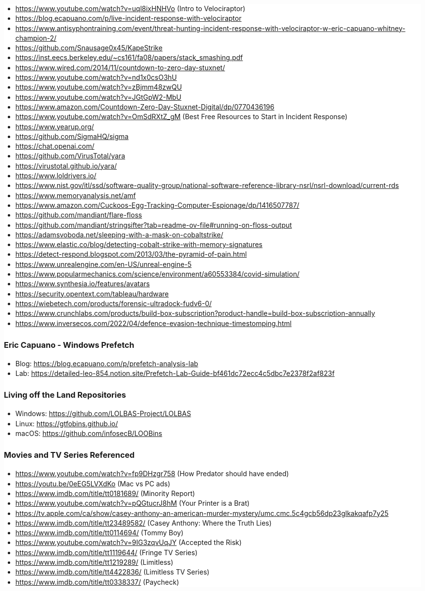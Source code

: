 - https://www.youtube.com/watch?v=uql8ixHNHVo       (Intro to Velociraptor)
- https://blog.ecapuano.com/p/live-incident-response-with-velociraptor
- https://www.antisyphontraining.com/event/threat-hunting-incident-response-with-velociraptor-w-eric-capuano-whitney-champion-2/
- https://github.com/Snausage0x45/KapeStrike
- https://inst.eecs.berkeley.edu/~cs161/fa08/papers/stack_smashing.pdf
- https://www.wired.com/2014/11/countdown-to-zero-day-stuxnet/
- https://www.youtube.com/watch?v=nd1x0csO3hU
- https://www.youtube.com/watch?v=zBjmm48zwQU
- https://www.youtube.com/watch?v=JGtGpW2-MbU
- https://www.amazon.com/Countdown-Zero-Day-Stuxnet-Digital/dp/0770436196
- https://www.youtube.com/watch?v=OmSdRXtZ_gM   (Best Free Resources to Start in Incident Response)
- https://www.yearup.org/
- https://github.com/SigmaHQ/sigma
- https://chat.openai.com/
- https://github.com/VirusTotal/yara
- https://virustotal.github.io/yara/
- https://www.loldrivers.io/
- https://www.nist.gov/itl/ssd/software-quality-group/national-software-reference-library-nsrl/nsrl-download/current-rds
- https://www.memoryanalysis.net/amf
- https://www.amazon.com/Cuckoos-Egg-Tracking-Computer-Espionage/dp/1416507787/
- https://github.com/mandiant/flare-floss
- https://github.com/mandiant/stringsifter?tab=readme-ov-file#running-on-floss-output
- https://adamsvoboda.net/sleeping-with-a-mask-on-cobaltstrike/
- https://www.elastic.co/blog/detecting-cobalt-strike-with-memory-signatures
- https://detect-respond.blogspot.com/2013/03/the-pyramid-of-pain.html
- https://www.unrealengine.com/en-US/unreal-engine-5
- https://www.popularmechanics.com/science/environment/a60553384/covid-simulation/
- https://www.synthesia.io/features/avatars
- https://security.opentext.com/tableau/hardware
- https://wiebetech.com/products/forensic-ultradock-fudv6-0/
- https://www.crunchlabs.com/products/build-box-subscription?product-handle=build-box-subscription-annually
- https://www.inversecos.com/2022/04/defence-evasion-technique-timestomping.html


### Eric Capuano - Windows Prefetch
- Blog: https://blog.ecapuano.com/p/prefetch-analysis-lab
- Lab: https://detailed-leo-854.notion.site/Prefetch-Lab-Guide-bf461dc72ecc4c5dbc7e2378f2af823f

### Living off the Land Repositories
- Windows: https://github.com/LOLBAS-Project/LOLBAS
- Linux: https://gtfobins.github.io/
- macOS: https://github.com/infosecB/LOOBins

### Movies and TV Series Referenced
- https://www.youtube.com/watch?v=fp9DHzgr758   (How Predator should have ended)
- https://youtu.be/0eEG5LVXdKo      (Mac vs PC ads)
- https://www.imdb.com/title/tt0181689/     (Minority Report)
- https://www.youtube.com/watch?v=pQGtucrJ8hM   (Your Printer is a Brat)
- https://tv.apple.com/ca/show/casey-anthony-an-american-murder-mystery/umc.cmc.5c4gcb56dp23glkakqafp7y25
- https://www.imdb.com/title/tt23489582/    (Casey Anthony: Where the Truth Lies)
- https://www.imdb.com/title/tt0114694/     (Tommy Boy)
- https://www.youtube.com/watch?v=9IG3zqvUqJY   (Accepted the Risk)
- https://www.imdb.com/title/tt1119644/     (Fringe TV Series)
- https://www.imdb.com/title/tt1219289/     (Limitless)
- https://www.imdb.com/title/tt4422836/     (Limitless TV Series)
- https://www.imdb.com/title/tt0338337/     (Paycheck)

